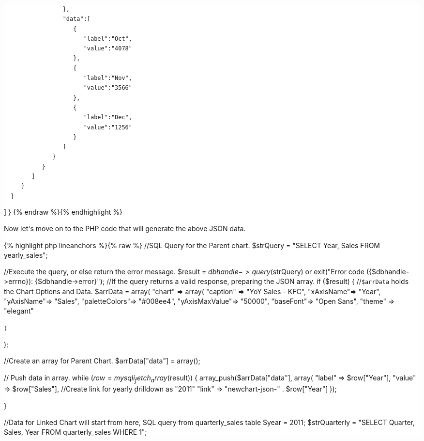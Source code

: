                      },
                     "data":[
                        {
                           "label":"Oct",
                           "value":"4078"
                        },
                        {
                           "label":"Nov",
                           "value":"3566"
                        },
                        {
                           "label":"Dec",
                           "value":"1256"
                        }
                     ]
                  }
               }
            ]
         }
      }
   ]
}
{% endraw %}{% endhighlight %}


Now let's move on to the PHP code that will generate the above JSON data.

{% highlight php lineanchors %}{% raw %}
//SQL Query for the Parent chart.
$strQuery = "SELECT Year, Sales FROM yearly_sales";
 
//Execute the query, or else return the error message.
$result = $dbhandle->query($strQuery) or exit("Error code ({$dbhandle->errno}): {$dbhandle->error}");
//If the query returns a valid response, preparing the JSON array.
if ($result) {
//`$arrData` holds the Chart Options and Data.
$arrData = array(
	"chart" => array(
		"caption" => "YoY Sales - KFC",
		"xAxisName"=> "Year",
		"yAxisName"=> "Sales",
		"paletteColors"=> "#008ee4",
		"yAxisMaxValue"=> "50000",
		"baseFont"=> "Open Sans",
		"theme" => "elegant"
		
	)
);
 
//Create an array for Parent Chart.
$arrData["data"] = array();
 
// Push data in array.
while ($row = mysqli_fetch_array($result)) {
	array_push($arrData["data"], array(
		"label" => $row["Year"],
		"value" => $row["Sales"],
		//Create link for yearly drilldown as "2011"
		"link" => "newchart-json-" . $row["Year"]
	));
	
}
 
//Data for Linked Chart will start from here, SQL query from quarterly_sales table 
$year = 2011;
$strQuarterly = "SELECT  Quarter, Sales, Year FROM quarterly_sales WHERE 1";